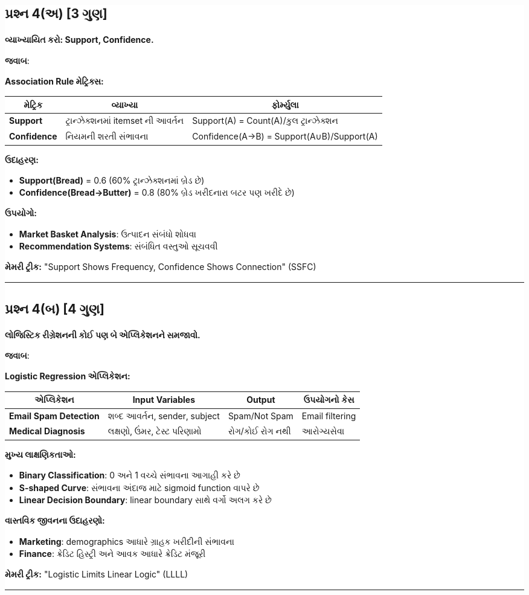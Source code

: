 
## પ્રશ્ન 4(અ) [3 ગુણ]

**વ્યાખ્યાયિત કરો: Support, Confidence.**

**જવાબ**:

**Association Rule મેટ્રિક્સ:**

| મેટ્રિક | વ્યાખ્યા | ફોર્મ્યુલા |
|--------|------------|---------|
| **Support** | ટ્રાન્ઝેક્શનમાં itemset ની આવર્તન | Support(A) = Count(A)/કુલ ટ્રાન્ઝેક્શન |
| **Confidence** | નિયમની શરતી સંભાવના | Confidence(A→B) = Support(A∪B)/Support(A) |

**ઉદાહરણ:**

- **Support(Bread)** = 0.6 (60% ટ્રાન્ઝેક્શનમાં બ્રેડ છે)
- **Confidence(Bread→Butter)** = 0.8 (80% બ્રેડ ખરીદનારા બટર પણ ખરીદે છે)

**ઉપયોગો:**

- **Market Basket Analysis**: ઉત્પાદન સંબંધો શોધવા
- **Recommendation Systems**: સંબંધિત વસ્તુઓ સૂચવવી

**મેમરી ટ્રીક:** "Support Shows Frequency, Confidence Shows Connection" (SSFC)

---

## પ્રશ્ન 4(બ) [4 ગુણ]

**લોજિસ્ટિક રીગ્રેશનની કોઈ પણ બે એપ્લિકેશનને સમજાવો.**

**જવાબ**:

**Logistic Regression એપ્લિકેશન:**

| એપ્લિકેશન | Input Variables | Output | ઉપયોગનો કેસ |
|-------------|----------------|--------|----------|
| **Email Spam Detection** | શબ્દ આવર્તન, sender, subject | Spam/Not Spam | Email filtering |
| **Medical Diagnosis** | લક્ષણો, ઉંમર, ટેસ્ટ પરિણામો | રોગ/કોઈ રોગ નથી | આરોગ્યસેવા |

**મુખ્ય લાક્ષણિકતાઓ:**

- **Binary Classification**: 0 અને 1 વચ્ચે સંભાવના આગાહી કરે છે
- **S-shaped Curve**: સંભાવના અંદાજ માટે sigmoid function વાપરે છે
- **Linear Decision Boundary**: linear boundary સાથે વર્ગો અલગ કરે છે

**વાસ્તવિક જીવનના ઉદાહરણો:**

- **Marketing**: demographics આધારે ગ્રાહક ખરીદીની સંભાવના
- **Finance**: ક્રેડિટ હિસ્ટ્રી અને આવક આધારે ક્રેડિટ મંજૂરી

**મેમરી ટ્રીક:** "Logistic Limits Linear Logic" (LLLL)

---
